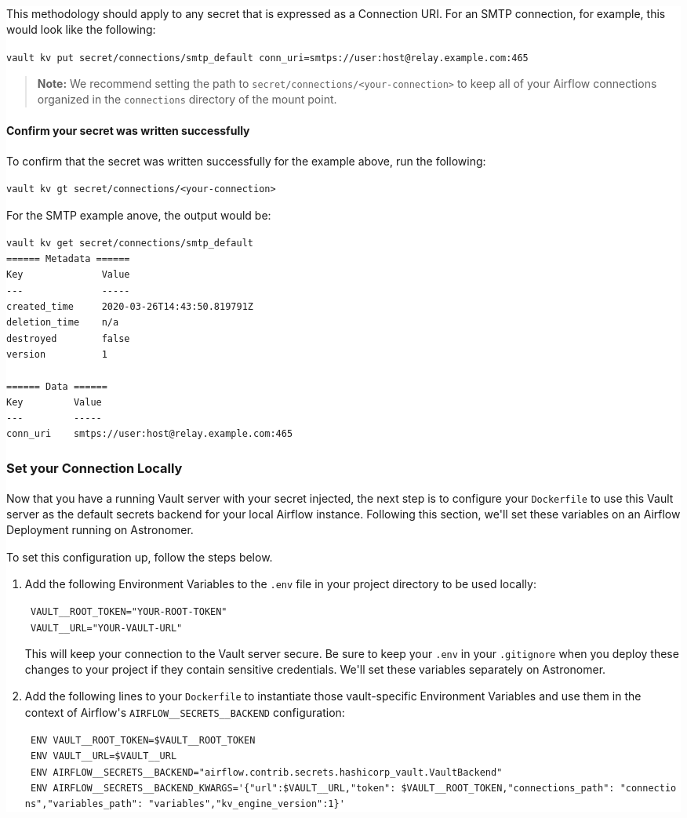 This methodology should apply to any secret that is expressed as a Connection URI. For an SMTP connection, for example, this would look like the following:

```
vault kv put secret/connections/smtp_default conn_uri=smtps://user:host@relay.example.com:465
```

> **Note:** We recommend setting the path to `secret/connections/<your-connection>` to keep all of your Airflow connections organized in the `connections` directory of the mount point.

#### Confirm your secret was written successfully

To confirm that the secret was written successfully for the example above, run the following:

```
vault kv gt secret/connections/<your-connection>
```

For the SMTP example anove, the output would be:

    vault kv get secret/connections/smtp_default
    ====== Metadata ======
    Key              Value
    ---              -----
    created_time     2020-03-26T14:43:50.819791Z
    deletion_time    n/a
    destroyed        false
    version          1

    ====== Data ======
    Key         Value
    ---         -----
    conn_uri    smtps://user:host@relay.example.com:465

### Set your Connection Locally

Now that you have a running Vault server with your secret injected, the next step is to configure your `Dockerfile` to use this Vault server as the default secrets backend for your local Airflow instance. Following this section, we'll set these variables on an Airflow Deployment running on Astronomer.

To set this configuration up, follow the steps below.

1. Add the following Environment Variables to the `.env` file in your project directory to be used locally:

        VAULT__ROOT_TOKEN="YOUR-ROOT-TOKEN"
        VAULT__URL="YOUR-VAULT-URL"

   This will keep your connection to the Vault server secure. Be sure to keep your `.env` in your `.gitignore` when you deploy these changes to your project if they contain sensitive credentials. We'll set these variables separately on Astronomer.

2. Add the following lines to your `Dockerfile` to instantiate those vault-specific Environment Variables and use them in the context of Airflow's `AIRFLOW__SECRETS__BACKEND` configuration:

        ENV VAULT__ROOT_TOKEN=$VAULT__ROOT_TOKEN
        ENV VAULT__URL=$VAULT__URL
        ENV AIRFLOW__SECRETS__BACKEND="airflow.contrib.secrets.hashicorp_vault.VaultBackend"
        ENV AIRFLOW__SECRETS__BACKEND_KWARGS='{"url":$VAULT__URL,"token": $VAULT__ROOT_TOKEN,"connections_path": "connections","variables_path": "variables","kv_engine_version":1}'

